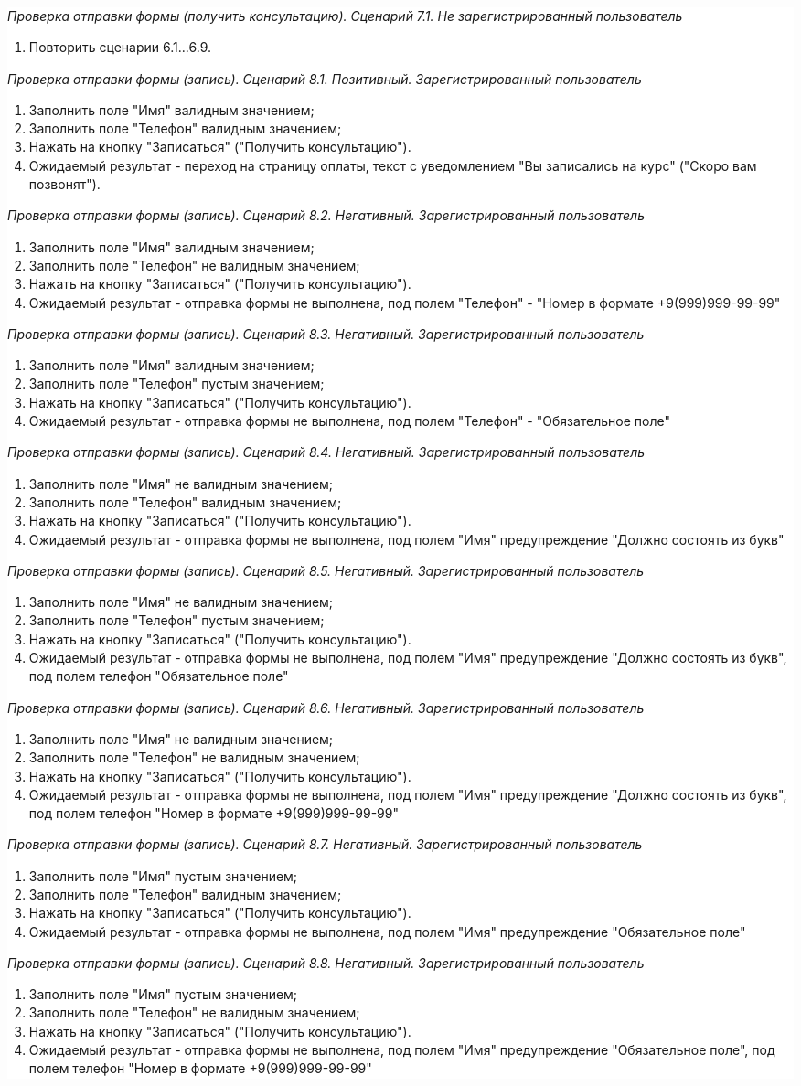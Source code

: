 _Проверка отправки формы (получить консультацию). Сценарий 7.1. Не зарегистрированный пользователь_
1. Повторить сценарии 6.1...6.9.


_Проверка отправки формы (запись). Сценарий 8.1. Позитивный. Зарегистрированный пользователь_
1. Заполнить поле "Имя" валидным значением;
2. Заполнить поле "Телефон" валидным значением;
3. Нажать на кнопку "Записаться" ("Получить консультацию").
4. Ожидаемый результат - переход на страницу оплаты, текст с уведомлением "Вы записались на курс" ("Скоро вам позвонят").

_Проверка отправки формы (запись). Сценарий 8.2. Негативный. Зарегистрированный пользователь_
1. Заполнить поле "Имя" валидным значением;
2. Заполнить поле "Телефон" не валидным значением;
3. Нажать на кнопку "Записаться" ("Получить консультацию").
4. Ожидаемый результат - отправка формы не выполнена, под полем "Телефон" - "Номер в формате +9(999)999-99-99"

_Проверка отправки формы (запись). Сценарий 8.3. Негативный. Зарегистрированный пользователь_
1. Заполнить поле "Имя" валидным значением;
2. Заполнить поле "Телефон" пустым значением;
3. Нажать на кнопку "Записаться" ("Получить консультацию").
4. Ожидаемый результат - отправка формы не выполнена, под полем "Телефон" - "Обязательное поле"

_Проверка отправки формы (запись). Сценарий 8.4. Негативный. Зарегистрированный пользователь_
1. Заполнить поле "Имя" не валидным значением;
2. Заполнить поле "Телефон" валидным значением;
3. Нажать на кнопку "Записаться" ("Получить консультацию").
4. Ожидаемый результат - отправка формы не выполнена, под полем "Имя" предупреждение "Должно состоять из букв"

_Проверка отправки формы (запись). Сценарий 8.5. Негативный. Зарегистрированный пользователь_
1. Заполнить поле "Имя" не валидным значением;
2. Заполнить поле "Телефон" пустым значением;
3. Нажать на кнопку "Записаться" ("Получить консультацию").
4. Ожидаемый результат - отправка формы не выполнена, под полем "Имя" предупреждение "Должно состоять из букв", под полем телефон "Обязательное поле"

_Проверка отправки формы (запись). Сценарий 8.6. Негативный. Зарегистрированный пользователь_
1. Заполнить поле "Имя" не валидным значением;
2. Заполнить поле "Телефон" не валидным значением;
3. Нажать на кнопку "Записаться" ("Получить консультацию").
4. Ожидаемый результат - отправка формы не выполнена, под полем "Имя" предупреждение "Должно состоять из букв", под полем телефон "Номер в формате +9(999)999-99-99"

_Проверка отправки формы (запись). Сценарий 8.7. Негативный. Зарегистрированный пользователь_
1. Заполнить поле "Имя" пустым значением;
2. Заполнить поле "Телефон" валидным значением;
3. Нажать на кнопку "Записаться" ("Получить консультацию").
4. Ожидаемый результат - отправка формы не выполнена, под полем "Имя" предупреждение "Обязательное поле"

_Проверка отправки формы (запись). Сценарий 8.8. Негативный. Зарегистрированный пользователь_
1. Заполнить поле "Имя" пустым значением;
2. Заполнить поле "Телефон" не валидным значением;
3. Нажать на кнопку "Записаться" ("Получить консультацию").
4. Ожидаемый результат - отправка формы не выполнена, под полем "Имя" предупреждение "Обязательное поле", под полем телефон "Номер в формате +9(999)999-99-99"
